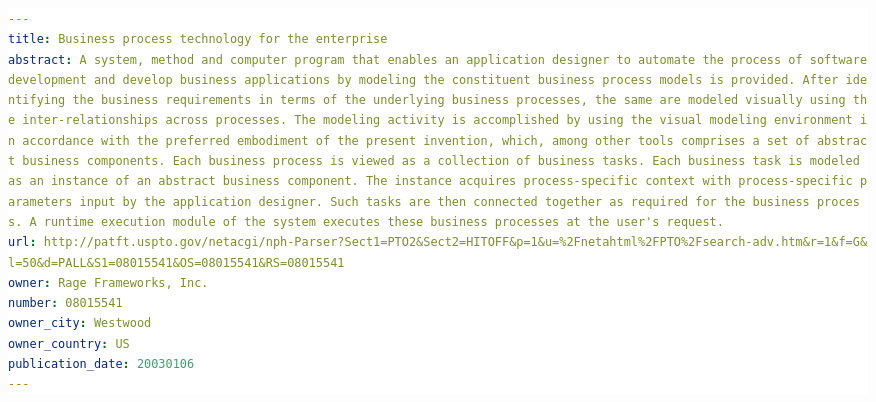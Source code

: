 ```yaml
---
title: Business process technology for the enterprise
abstract: A system, method and computer program that enables an application designer to automate the process of software development and develop business applications by modeling the constituent business process models is provided. After identifying the business requirements in terms of the underlying business processes, the same are modeled visually using the inter-relationships across processes. The modeling activity is accomplished by using the visual modeling environment in accordance with the preferred embodiment of the present invention, which, among other tools comprises a set of abstract business components. Each business process is viewed as a collection of business tasks. Each business task is modeled as an instance of an abstract business component. The instance acquires process-specific context with process-specific parameters input by the application designer. Such tasks are then connected together as required for the business process. A runtime execution module of the system executes these business processes at the user's request.
url: http://patft.uspto.gov/netacgi/nph-Parser?Sect1=PTO2&Sect2=HITOFF&p=1&u=%2Fnetahtml%2FPTO%2Fsearch-adv.htm&r=1&f=G&l=50&d=PALL&S1=08015541&OS=08015541&RS=08015541
owner: Rage Frameworks, Inc.
number: 08015541
owner_city: Westwood
owner_country: US
publication_date: 20030106
---
```

